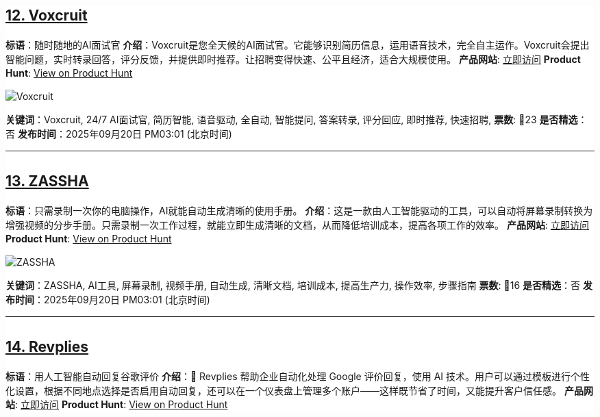 
## [12. Voxcruit](https://www.producthunt.com/products/voxcruit?utm_campaign=producthunt-api&utm_medium=api-v2&utm_source=Application%3A+daily+ph+%28ID%3A+133301%29)
**标语**：随时随地的AI面试官
**介绍**：Voxcruit是您全天候的AI面试官。它能够识别简历信息，运用语音技术，完全自主运作。Voxcruit会提出智能问题，实时转录回答，评分反馈，并提供即时推荐。让招聘变得快速、公平且经济，适合大规模使用。
**产品网站**: [立即访问](https://www.producthunt.com/r/25UGACZ35PUGCC?utm_campaign=producthunt-api&utm_medium=api-v2&utm_source=Application%3A+daily+ph+%28ID%3A+133301%29)
**Product Hunt**: [View on Product Hunt](https://www.producthunt.com/products/voxcruit?utm_campaign=producthunt-api&utm_medium=api-v2&utm_source=Application%3A+daily+ph+%28ID%3A+133301%29)

![Voxcruit]()

**关键词**：Voxcruit, 24/7 AI面试官, 简历智能, 语音驱动, 全自动, 智能提问, 答案转录, 评分回应, 即时推荐, 快速招聘,
**票数**: 🔺23
**是否精选**：否
**发布时间**：2025年09月20日 PM03:01 (北京时间)

---

## [13. ZASSHA](https://www.producthunt.com/products/zassha?utm_campaign=producthunt-api&utm_medium=api-v2&utm_source=Application%3A+daily+ph+%28ID%3A+133301%29)
**标语**：只需录制一次你的电脑操作，AI就能自动生成清晰的使用手册。
**介绍**：这是一款由人工智能驱动的工具，可以自动将屏幕录制转换为增强视频的分步手册。只需录制一次工作过程，就能立即生成清晰的文档，从而降低培训成本，提高各项工作的效率。
**产品网站**: [立即访问](https://www.producthunt.com/r/4RNKYEFAOEE6DY?utm_campaign=producthunt-api&utm_medium=api-v2&utm_source=Application%3A+daily+ph+%28ID%3A+133301%29)
**Product Hunt**: [View on Product Hunt](https://www.producthunt.com/products/zassha?utm_campaign=producthunt-api&utm_medium=api-v2&utm_source=Application%3A+daily+ph+%28ID%3A+133301%29)

![ZASSHA]()

**关键词**：ZASSHA, AI工具, 屏幕录制, 视频手册, 自动生成, 清晰文档, 培训成本, 提高生产力, 操作效率, 步骤指南
**票数**: 🔺16
**是否精选**：否
**发布时间**：2025年09月20日 PM03:01 (北京时间)

---

## [14. Revplies](https://www.producthunt.com/products/revplies?utm_campaign=producthunt-api&utm_medium=api-v2&utm_source=Application%3A+daily+ph+%28ID%3A+133301%29)
**标语**：用人工智能自动回复谷歌评价
**介绍**：🚀 Revplies 帮助企业自动化处理 Google 评价回复，使用 AI 技术。用户可以通过模板进行个性化设置，根据不同地点选择是否启用自动回复，还可以在一个仪表盘上管理多个账户——这样既节省了时间，又能提升客户信任感。
**产品网站**: [立即访问](https://www.producthunt.com/r/2VZSLGRWK67ZWO?utm_campaign=producthunt-api&utm_medium=api-v2&utm_source=Application%3A+daily+ph+%28ID%3A+133301%29)
**Product Hunt**: [View on Product Hunt](https://www.producthunt.com/products/revplies?utm_campaign=producthunt-api&utm_medium=api-v2&utm_source=Application%3A+daily+ph+%28ID%3A+133301%29)
